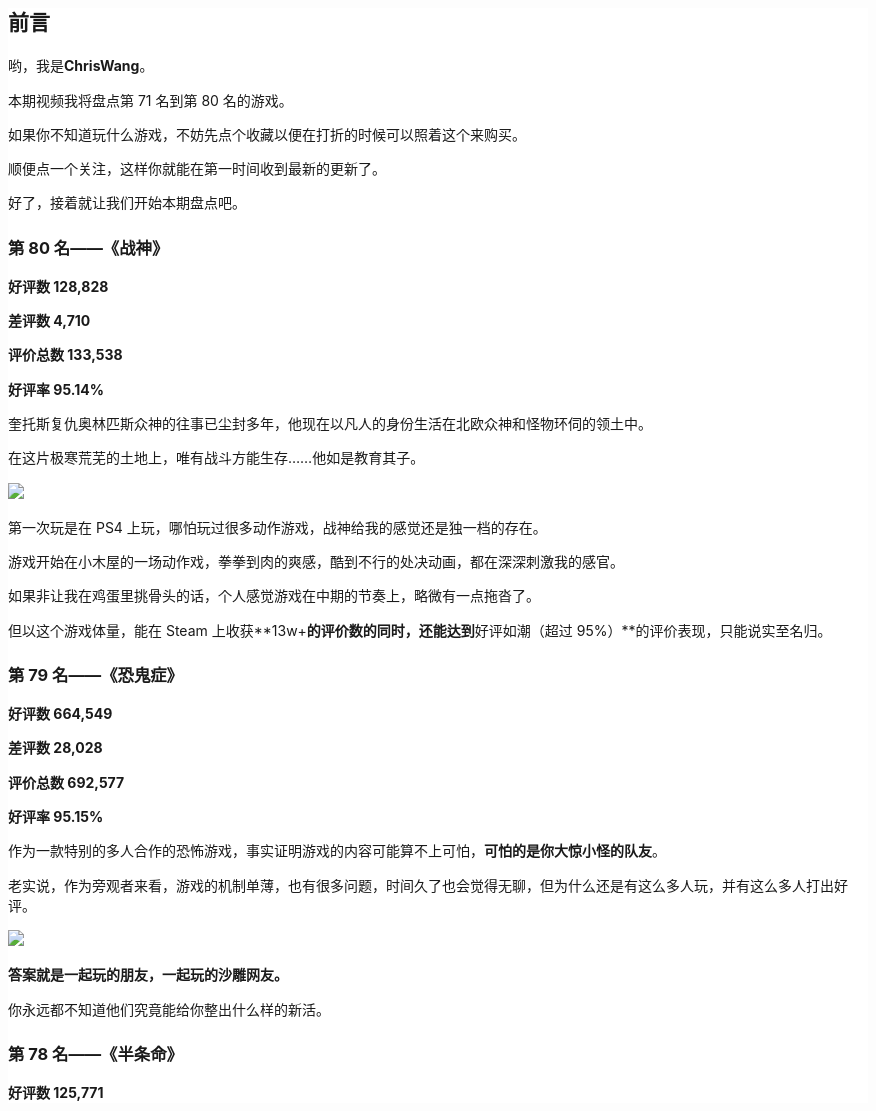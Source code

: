 ## 前言

哟，我是**ChrisWang**。

本期视频我将盘点第 71 名到第 80 名的游戏。

如果你不知道玩什么游戏，不妨先点个收藏以便在打折的时候可以照着这个来购买。

顺便点一个关注，这样你就能在第一时间收到最新的更新了。

好了，接着就让我们开始本期盘点吧。

### 第 80 名——《战神》

**好评数 128,828**

**差评数 4,710**

**评价总数 133,538**

**好评率 95.14%**

奎托斯复仇奥林匹斯众神的往事已尘封多年，他现在以凡人的身份生活在北欧众神和怪物环伺的领土中。

在这片极寒荒芜的土地上，唯有战斗方能生存……他如是教育其子。

![](https://imgheybox.max-c.com/web/bbs/2024/07/31/dad121c021db6a3527af08133996162c/thumb.jpeg)

第一次玩是在 PS4 上玩，哪怕玩过很多动作游戏，战神给我的感觉还是独一档的存在。

游戏开始在小木屋的一场动作戏，拳拳到肉的爽感，酷到不行的处决动画，都在深深刺激我的感官。

如果非让我在鸡蛋里挑骨头的话，个人感觉游戏在中期的节奏上，略微有一点拖沓了。

但以这个游戏体量，能在 Steam 上收获**13w+**的评价数的同时，还能达到**好评如潮（超过 95%）**的评价表现，只能说实至名归。

### 第 79 名——《恐鬼症》

**好评数 664,549**

**差评数 28,028**

**评价总数 692,577**

**好评率 95.15%**

作为一款特别的多人合作的恐怖游戏，事实证明游戏的内容可能算不上可怕，**可怕的是你大惊小怪的队友**。

老实说，作为旁观者来看，游戏的机制单薄，也有很多问题，时间久了也会觉得无聊，但为什么还是有这么多人玩，并有这么多人打出好评。

![](https://imgheybox.max-c.com/bbs/2024/07/31/6596e4cb8dcc421fe362472d0ea5a3e9/thumb.jfif)

**答案就是一起玩的朋友，一起玩的沙雕网友。**

你永远都不知道他们究竟能给你整出什么样的新活。

### 第 78 名——《半条命》

**好评数 125,771**
